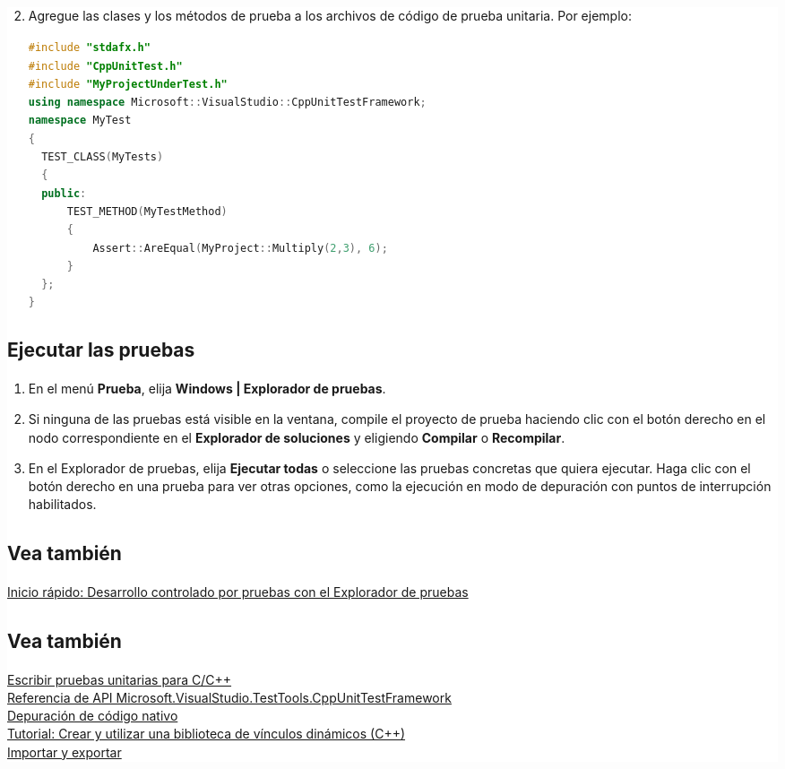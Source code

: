 2.  Agregue las clases y los métodos de prueba a los archivos de código de prueba unitaria. Por ejemplo:  
  
    ```cpp  
    #include "stdafx.h"  
    #include "CppUnitTest.h"  
    #include "MyProjectUnderTest.h"  
    using namespace Microsoft::VisualStudio::CppUnitTestFramework;  
    namespace MyTest  
    {  
      TEST_CLASS(MyTests)  
      {  
      public:  
          TEST_METHOD(MyTestMethod)  
          {  
              Assert::AreEqual(MyProject::Multiply(2,3), 6);  
          }  
      };  
    }  
    ```  
  
## <a name="run-the-tests"></a>Ejecutar las pruebas  
  
1.  En el menú **Prueba**, elija **Windows | Explorador de pruebas**.  
2. Si ninguna de las pruebas está visible en la ventana, compile el proyecto de prueba haciendo clic con el botón derecho en el nodo correspondiente en el **Explorador de soluciones** y eligiendo **Compilar** o **Recompilar**.
  
2.  En el Explorador de pruebas, elija **Ejecutar todas** o seleccione las pruebas concretas que quiera ejecutar. Haga clic con el botón derecho en una prueba para ver otras opciones, como la ejecución en modo de depuración con puntos de interrupción habilitados.
  
## <a name="see-also"></a>Vea también
[Inicio rápido: Desarrollo controlado por pruebas con el Explorador de pruebas](../test/quick-start-test-driven-development-with-test-explorer.md)

  
## <a name="see-also"></a>Vea también  
 [Escribir pruebas unitarias para C/C++](writing-unit-tests-for-c-cpp.md)   
 [Referencia de API Microsoft.VisualStudio.TestTools.CppUnitTestFramework](../test/microsoft-visualstudio-testtools-cppunittestframework-api-reference.md)   
 [Depuración de código nativo](../debugger/debugging-native-code.md)   
 [Tutorial: Crear y utilizar una biblioteca de vínculos dinámicos (C++)](/cpp/build/walkthrough-creating-and-using-a-dynamic-link-library-cpp)   
 [Importar y exportar](/cpp/build/importing-and-exporting)
